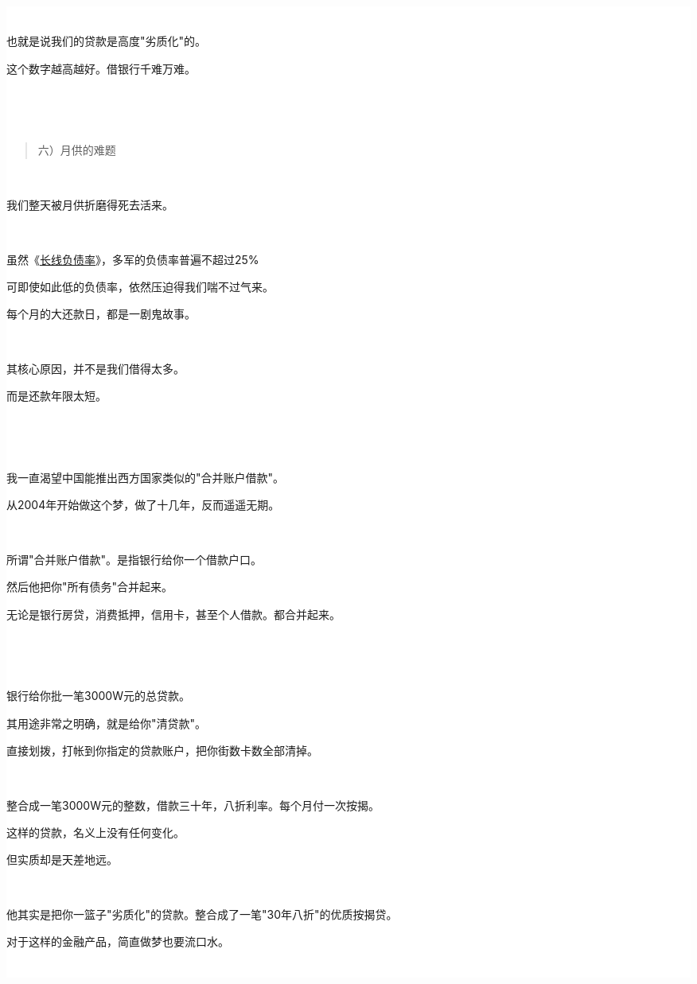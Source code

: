 
 

也就是说我们的贷款是高度"劣质化"的。

这个数字越高越好。借银行千难万难。

 

 

> 六）月供的难题

 

我们整天被月供折磨得死去活来。

 

虽然《[长线负债率](http://mp.weixin.qq.com/s?__biz=MzAxNTMxMTc0MA==&mid=2651014727&idx=1&sn=b64eae1b2a0b201fd8676aa3286849e4&scene=21#wechat_redirect)》，多军的负债率普遍不超过25%

可即使如此低的负债率，依然压迫得我们喘不过气来。

每个月的大还款日，都是一剧鬼故事。

 

其核心原因，并不是我们借得太多。

而是还款年限太短。

 

 

我一直渴望中国能推出西方国家类似的"合并账户借款"。

从2004年开始做这个梦，做了十几年，反而遥遥无期。

 

所谓"合并账户借款"。是指银行给你一个借款户口。

然后他把你"所有债务"合并起来。

无论是银行房贷，消费抵押，信用卡，甚至个人借款。都合并起来。

 

 

银行给你批一笔3000W元的总贷款。

其用途非常之明确，就是给你"清贷款"。

直接划拨，打帐到你指定的贷款账户，把你街数卡数全部清掉。

 

整合成一笔3000W元的整数，借款三十年，八折利率。每个月付一次按揭。

这样的贷款，名义上没有任何变化。

但实质却是天差地远。

 

他其实是把你一篮子"劣质化"的贷款。整合成了一笔"30年八折"的优质按揭贷。

对于这样的金融产品，简直做梦也要流口水。

 
